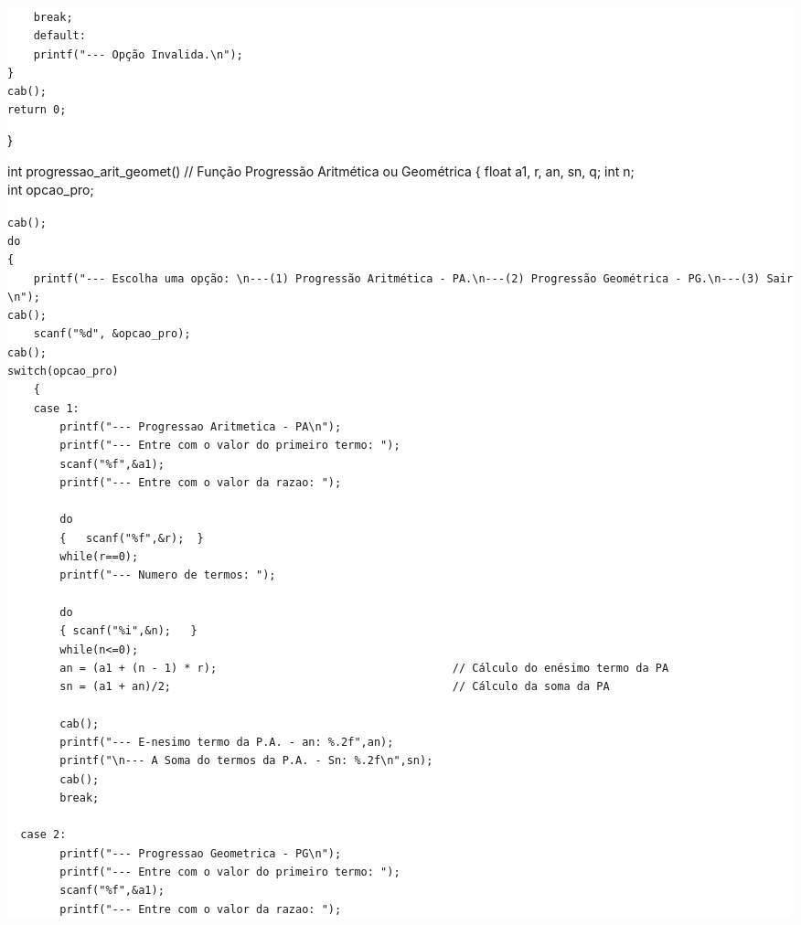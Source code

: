         break;           
        default:
        printf("--- Opção Invalida.\n");                  
    }
    cab();
    return 0;     
}



int progressao_arit_geomet()                                  // Função Progressão Aritmética ou Geométrica
{
    float a1, r, an, sn, q;
    int n;    
    int opcao_pro;

    cab();
    do 
    {
        printf("--- Escolha uma opção: \n---(1) Progressão Aritmética - PA.\n---(2) Progressão Geométrica - PG.\n---(3) Sair\n");
    cab();    
        scanf("%d", &opcao_pro);
    cab();
    switch(opcao_pro)
        {
        case 1:
            printf("--- Progressao Aritmetica - PA\n");
            printf("--- Entre com o valor do primeiro termo: ");
            scanf("%f",&a1);
            printf("--- Entre com o valor da razao: ");
                
            do
            {   scanf("%f",&r);  }
            while(r==0);    
            printf("--- Numero de termos: ");
                
            do
            { scanf("%i",&n);   }
            while(n<=0);    
            an = (a1 + (n - 1) * r);                                    // Cálculo do enésimo termo da PA
            sn = (a1 + an)/2;                                           // Cálculo da soma da PA
            
            cab();
            printf("--- E-nesimo termo da P.A. - an: %.2f",an);
            printf("\n--- A Soma do termos da P.A. - Sn: %.2f\n",sn);
            cab();
            break;
            
      case 2:
            printf("--- Progressao Geometrica - PG\n");
            printf("--- Entre com o valor do primeiro termo: ");
            scanf("%f",&a1);
            printf("--- Entre com o valor da razao: ");
            